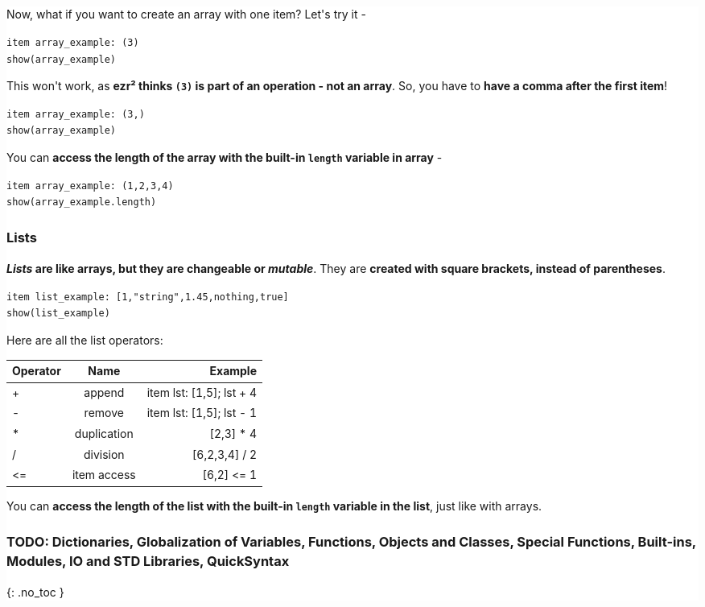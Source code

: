 Now, what if you want to create an array with one item? Let's try it -
```
item array_example: (3)
show(array_example)
```

This won't work, as **ezr² thinks `(3)` is part of an operation - not an array**. So, you have to **have a comma after the first item**!
```
item array_example: (3,)
show(array_example)
```

You can **access the length of the array with the built-in `length` variable in array** -
```
item array_example: (1,2,3,4)
show(array_example.length)
```

### Lists
***Lists* are like arrays, but they are changeable or *mutable***. They are **created with square brackets, instead of parentheses**.
```
item list_example: [1,"string",1.45,nothing,true]
show(list_example)
```

Here are all the list operators:

| Operator |      Name      |            Example           |
|----------|:--------------:|-----------------------------:|
|     +    | append         | item lst: [1,5]; lst + 4     |
|     -    | remove         | item lst: [1,5]; lst - 1     |
|     *    | duplication    | [2,3] * 4                    |
|     /    | division       | [6,2,3,4] / 2                |
|    \<=   | item access    | [6,2] <= 1                   |

You can **access the length of the list with the built-in `length` variable in the list**, just like with arrays.

### TODO: Dictionaries, Globalization of Variables, Functions, Objects and Classes, Special Functions, Built-ins, Modules, IO and STD Libraries, QuickSyntax
{: .no_toc }